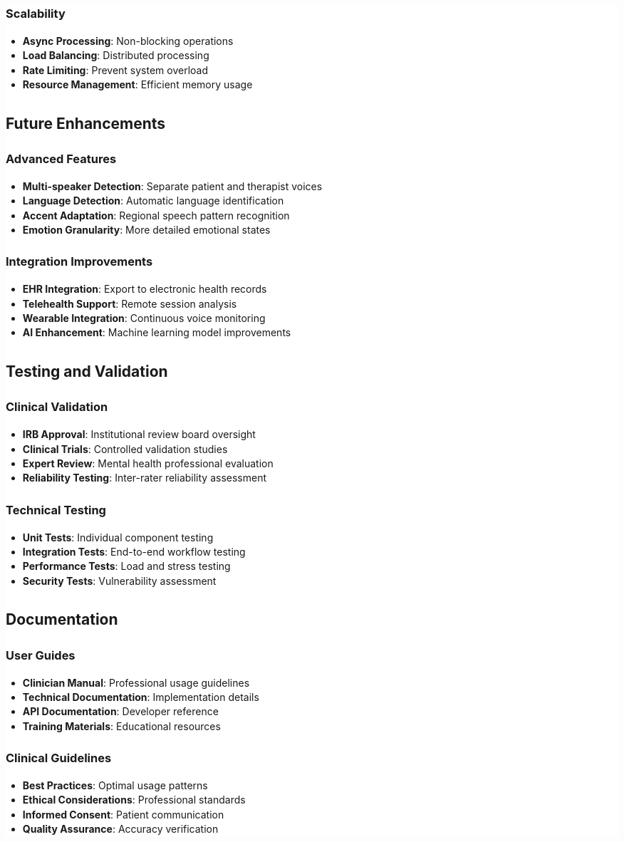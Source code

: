 ### Scalability
- **Async Processing**: Non-blocking operations
- **Load Balancing**: Distributed processing
- **Rate Limiting**: Prevent system overload
- **Resource Management**: Efficient memory usage

## Future Enhancements

### Advanced Features
- **Multi-speaker Detection**: Separate patient and therapist voices
- **Language Detection**: Automatic language identification
- **Accent Adaptation**: Regional speech pattern recognition
- **Emotion Granularity**: More detailed emotional states

### Integration Improvements
- **EHR Integration**: Export to electronic health records
- **Telehealth Support**: Remote session analysis
- **Wearable Integration**: Continuous voice monitoring
- **AI Enhancement**: Machine learning model improvements

## Testing and Validation

### Clinical Validation
- **IRB Approval**: Institutional review board oversight
- **Clinical Trials**: Controlled validation studies
- **Expert Review**: Mental health professional evaluation
- **Reliability Testing**: Inter-rater reliability assessment

### Technical Testing
- **Unit Tests**: Individual component testing
- **Integration Tests**: End-to-end workflow testing
- **Performance Tests**: Load and stress testing
- **Security Tests**: Vulnerability assessment

## Documentation

### User Guides
- **Clinician Manual**: Professional usage guidelines
- **Technical Documentation**: Implementation details
- **API Documentation**: Developer reference
- **Training Materials**: Educational resources

### Clinical Guidelines
- **Best Practices**: Optimal usage patterns
- **Ethical Considerations**: Professional standards
- **Informed Consent**: Patient communication
- **Quality Assurance**: Accuracy verification

